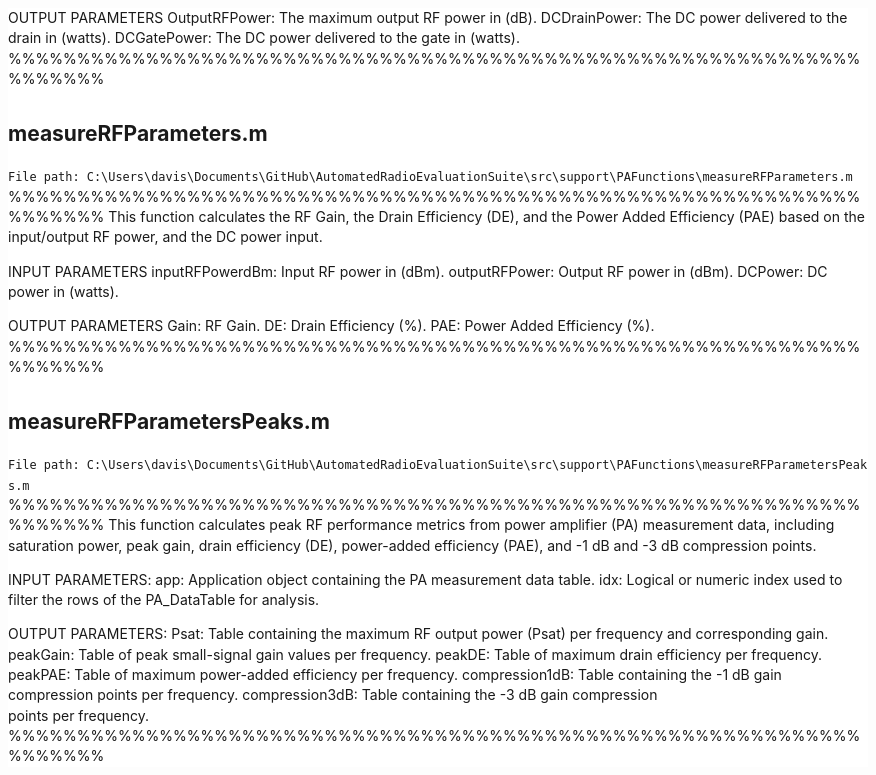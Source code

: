   OUTPUT PARAMETERS
    OutputRFPower: The maximum output RF power in (dB).
    DCDrainPower:  The DC power delivered to the drain in (watts).
    DCGatePower:   The DC power delivered to the gate in (watts).
 %%%%%%%%%%%%%%%%%%%%%%%%%%%%%%%%%%%%%%%%%%%%%%%%%%%%%%%%%%%%%%%%%%%%%


## measureRFParameters.m
`File path: C:\Users\davis\Documents\GitHub\AutomatedRadioEvaluationSuite\src\support\PAFunctions\measureRFParameters.m`
 %%%%%%%%%%%%%%%%%%%%%%%%%%%%%%%%%%%%%%%%%%%%%%%%%%%%%%%%%%%%%%%%%%%%%
  This function calculates the RF Gain, the Drain Efficiency (DE), and 
  the Power Added Efficiency (PAE) based on the input/output RF power, 
  and the DC power input.
 
  INPUT PARAMETERS
    inputRFPowerdBm: Input RF power in (dBm).
    outputRFPower:   Output RF power in (dBm).
    DCPower:         DC power in (watts).
 
  OUTPUT PARAMETERS
    Gain:            RF Gain.
    DE:              Drain Efficiency (%).
    PAE:             Power Added Efficiency (%).
 %%%%%%%%%%%%%%%%%%%%%%%%%%%%%%%%%%%%%%%%%%%%%%%%%%%%%%%%%%%%%%%%%%%%%


## measureRFParametersPeaks.m
`File path: C:\Users\davis\Documents\GitHub\AutomatedRadioEvaluationSuite\src\support\PAFunctions\measureRFParametersPeaks.m`
 %%%%%%%%%%%%%%%%%%%%%%%%%%%%%%%%%%%%%%%%%%%%%%%%%%%%%%%%%%%%%%%%%%%%%
  This function calculates peak RF performance metrics from power 
  amplifier (PA) measurement data, including saturation power, 
  peak gain, drain efficiency (DE), power-added efficiency (PAE), and 
  -1 dB and -3 dB compression points.
 
  INPUT PARAMETERS:
    app:            Application object containing the PA measurement 
                    data table.
    idx:            Logical or numeric index used to filter the rows 
                    of the PA_DataTable for analysis.
 
  OUTPUT PARAMETERS:
    Psat:            Table containing the maximum RF output power 
                     (Psat) per frequency and corresponding gain.
    peakGain:        Table of peak small-signal gain values per 
                     frequency.
    peakDE:          Table of maximum drain efficiency per frequency.
    peakPAE:         Table of maximum power-added efficiency per 
                     frequency.
    compression1dB:  Table containing the -1 dB gain compression 
                     points per frequency.
    compression3dB:  Table containing the -3 dB gain compression  
                     points per frequency.
 %%%%%%%%%%%%%%%%%%%%%%%%%%%%%%%%%%%%%%%%%%%%%%%%%%%%%%%%%%%%%%%%%%%%%
